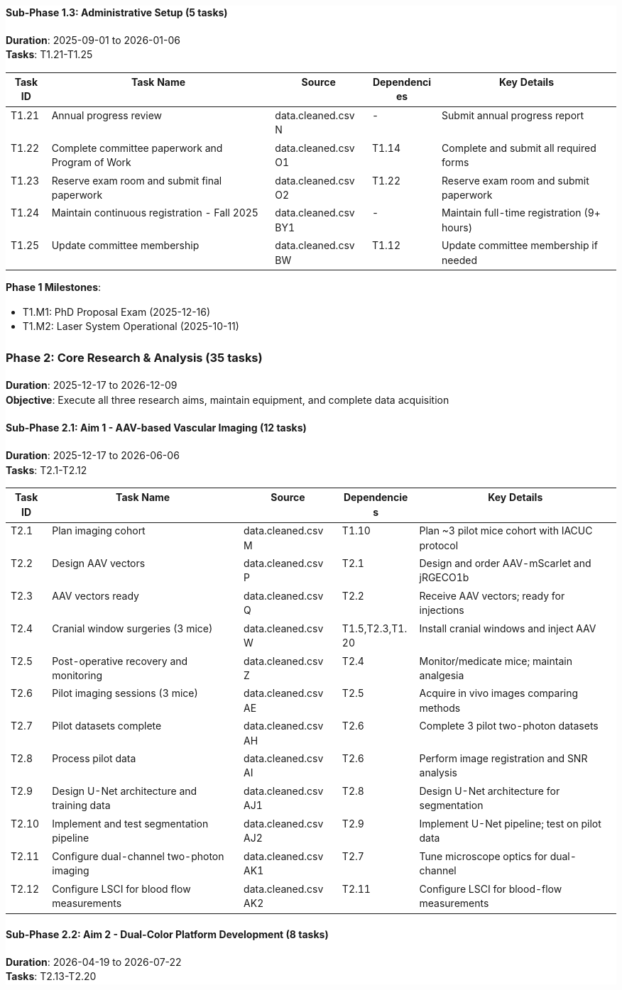 #### Sub-Phase 1.3: Administrative Setup (5 tasks)
**Duration**: 2025-09-01 to 2026-01-06  
**Tasks**: T1.21-T1.25

| Task ID | Task Name                                        | Source               | Dependencies | Key Details                                |
| ------- | ------------------------------------------------ | -------------------- | ------------ | ------------------------------------------ |
| T1.21   | Annual progress review                           | data.cleaned.csv N   | -            | Submit annual progress report              |
| T1.22   | Complete committee paperwork and Program of Work | data.cleaned.csv O1  | T1.14        | Complete and submit all required forms     |
| T1.23   | Reserve exam room and submit final paperwork     | data.cleaned.csv O2  | T1.22        | Reserve exam room and submit paperwork     |
| T1.24   | Maintain continuous registration - Fall 2025     | data.cleaned.csv BY1 | -            | Maintain full-time registration (9+ hours) |
| T1.25   | Update committee membership                      | data.cleaned.csv BW  | T1.12        | Update committee membership if needed      |

**Phase 1 Milestones**:
- T1.M1: PhD Proposal Exam (2025-12-16)
- T1.M2: Laser System Operational (2025-10-11)

### Phase 2: Core Research & Analysis (35 tasks)
**Duration**: 2025-12-17 to 2026-12-09  
**Objective**: Execute all three research aims, maintain equipment, and complete data acquisition

#### Sub-Phase 2.1: Aim 1 - AAV-based Vascular Imaging (12 tasks)
**Duration**: 2025-12-17 to 2026-06-06  
**Tasks**: T2.1-T2.12

| Task ID | Task Name                                   | Source               | Dependencies    | Key Details                                   |
| ------- | ------------------------------------------- | -------------------- | --------------- | --------------------------------------------- |
| T2.1    | Plan imaging cohort                         | data.cleaned.csv M   | T1.10           | Plan ~3 pilot mice cohort with IACUC protocol |
| T2.2    | Design AAV vectors                          | data.cleaned.csv P   | T2.1            | Design and order AAV-mScarlet and jRGECO1b    |
| T2.3    | AAV vectors ready                           | data.cleaned.csv Q   | T2.2            | Receive AAV vectors; ready for injections     |
| T2.4    | Cranial window surgeries (3 mice)           | data.cleaned.csv W   | T1.5,T2.3,T1.20 | Install cranial windows and inject AAV        |
| T2.5    | Post-operative recovery and monitoring      | data.cleaned.csv Z   | T2.4            | Monitor/medicate mice; maintain analgesia     |
| T2.6    | Pilot imaging sessions (3 mice)             | data.cleaned.csv AE  | T2.5            | Acquire in vivo images comparing methods      |
| T2.7    | Pilot datasets complete                     | data.cleaned.csv AH  | T2.6            | Complete 3 pilot two-photon datasets          |
| T2.8    | Process pilot data                          | data.cleaned.csv AI  | T2.6            | Perform image registration and SNR analysis   |
| T2.9    | Design U-Net architecture and training data | data.cleaned.csv AJ1 | T2.8            | Design U-Net architecture for segmentation    |
| T2.10   | Implement and test segmentation pipeline    | data.cleaned.csv AJ2 | T2.9            | Implement U-Net pipeline; test on pilot data  |
| T2.11   | Configure dual-channel two-photon imaging   | data.cleaned.csv AK1 | T2.7            | Tune microscope optics for dual-channel       |
| T2.12   | Configure LSCI for blood flow measurements  | data.cleaned.csv AK2 | T2.11           | Configure LSCI for blood-flow measurements    |

#### Sub-Phase 2.2: Aim 2 - Dual-Color Platform Development (8 tasks)
**Duration**: 2026-04-19 to 2026-07-22  
**Tasks**: T2.13-T2.20
